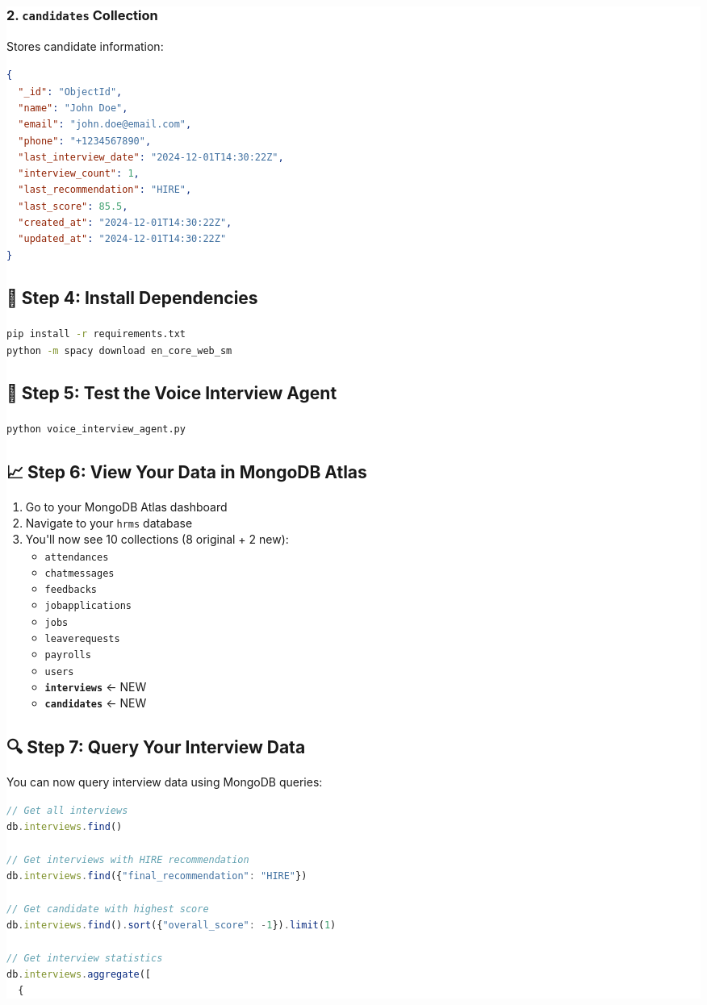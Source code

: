 ### 2. `candidates` Collection
Stores candidate information:

```json
{
  "_id": "ObjectId",
  "name": "John Doe",
  "email": "john.doe@email.com",
  "phone": "+1234567890",
  "last_interview_date": "2024-12-01T14:30:22Z",
  "interview_count": 1,
  "last_recommendation": "HIRE",
  "last_score": 85.5,
  "created_at": "2024-12-01T14:30:22Z",
  "updated_at": "2024-12-01T14:30:22Z"
}
```

## 🚀 Step 4: Install Dependencies

```bash
pip install -r requirements.txt
python -m spacy download en_core_web_sm
```

## 🎤 Step 5: Test the Voice Interview Agent

```bash
python voice_interview_agent.py
```

## 📈 Step 6: View Your Data in MongoDB Atlas

1. Go to your MongoDB Atlas dashboard
2. Navigate to your `hrms` database
3. You'll now see 10 collections (8 original + 2 new):
   - `attendances`
   - `chatmessages`
   - `feedbacks`
   - `jobapplications`
   - `jobs`
   - `leaverequests`
   - `payrolls`
   - `users`
   - **`interviews`** ← NEW
   - **`candidates`** ← NEW

## 🔍 Step 7: Query Your Interview Data

You can now query interview data using MongoDB queries:

```javascript
// Get all interviews
db.interviews.find()

// Get interviews with HIRE recommendation
db.interviews.find({"final_recommendation": "HIRE"})

// Get candidate with highest score
db.interviews.find().sort({"overall_score": -1}).limit(1)

// Get interview statistics
db.interviews.aggregate([
  {
```